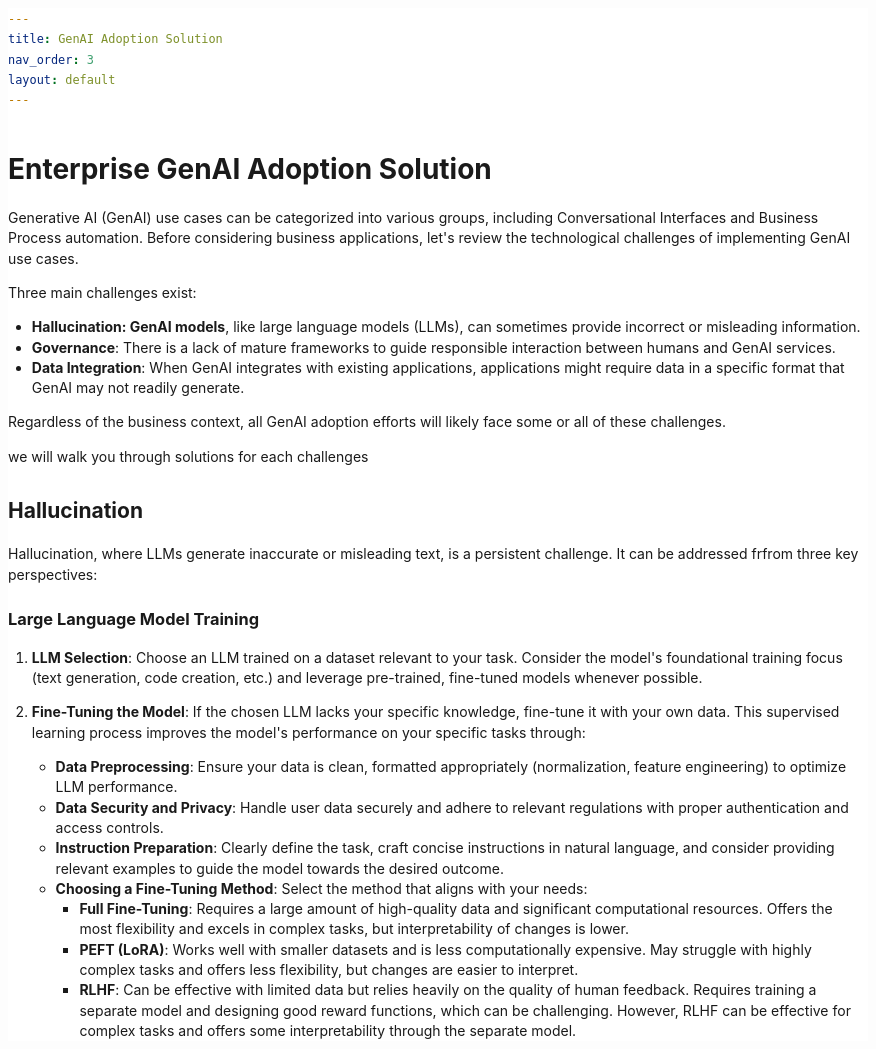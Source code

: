 ```yaml
---
title: GenAI Adoption Solution
nav_order: 3
layout: default
---
```


# Enterprise GenAI Adoption Solution

Generative AI (GenAI) use cases can be categorized into various groups, including Conversational Interfaces and Business Process automation. Before considering business applications, let's review the technological challenges of implementing GenAI use cases.

Three main challenges exist:

- **Hallucination: GenAI models**, like large language models (LLMs), can sometimes provide incorrect or misleading information.
- **Governance**: There is a lack of mature frameworks to guide responsible interaction between humans and GenAI services.
- **Data Integration**: When GenAI integrates with existing applications, applications might require data in a specific format that GenAI may not readily generate.

Regardless of the business context, all GenAI adoption efforts will likely face some or all of these challenges.

we will walk you through solutions for each challenges

## Hallucination

Hallucination, where LLMs generate inaccurate or misleading text, is a persistent challenge. It can be addressed frfrom three key perspectives:

### Large Language Model Training

1. **LLM Selection**:  Choose an LLM trained on a dataset relevant to your task. Consider the model's foundational training focus (text generation, code creation, etc.) and leverage pre-trained, fine-tuned models whenever possible.

2. **Fine-Tuning the Model**: If the chosen LLM lacks your specific knowledge, fine-tune it with your own data. This supervised learning process improves the model's performance on your specific tasks through:

   - **Data Preprocessing**: Ensure your data is clean, formatted appropriately (normalization, feature engineering) to optimize LLM performance.
   - **Data Security and Privacy**: Handle user data securely and adhere to relevant regulations with proper authentication and access controls.
   - **Instruction Preparation**: Clearly define the task, craft concise instructions in natural language, and consider providing relevant examples to guide the model towards the desired outcome.
   - **Choosing a Fine-Tuning Method**: Select the method that aligns with your needs:
     - **Full Fine-Tuning**: Requires a large amount of high-quality data and significant computational resources. Offers the most flexibility and excels in complex tasks, but interpretability of changes is lower.
     - **PEFT (LoRA)**: Works well with smaller datasets and is less computationally expensive. May struggle with highly complex tasks and offers less flexibility, but changes are easier to interpret.
     - **RLHF**: Can be effective with limited data but relies heavily on the quality of human feedback. Requires training a separate model and designing good reward functions, which can be challenging. However, RLHF can be effective for complex tasks and offers some interpretability through the separate model.
